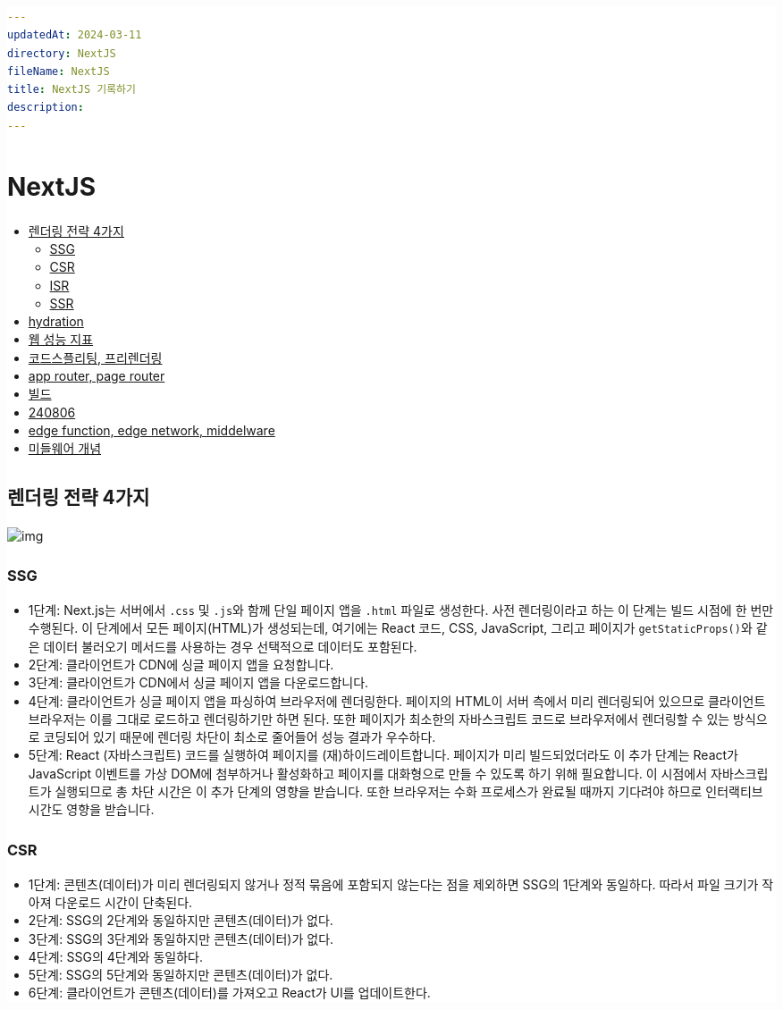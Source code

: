 ```yaml
---
updatedAt: 2024-03-11
directory: NextJS
fileName: NextJS
title: NextJS 기록하기
description:
---
```


# NextJS

- [렌더링 전략 4가지](#렌더링-전략-4가지)
  - [SSG](#ssg)
  - [CSR](#csr)
  - [ISR](#isr)
  - [SSR](#ssr)
- [hydration](#hydration)
- [웹 성능 지표](#웹-성능-지표)
- [코드스플리팅, 프리렌더링](#코드스플리팅-프리렌더링)
- [app router, page router](#app-router-page-router)
- [빌드](#빌드)
- [240806](#240806)
- [edge function, edge network, middelware](#edge-function-edge-network-middelware)
- [미들웨어 개념](#미들웨어-개념)

## 렌더링 전략 4가지

![img](https://onedrive.live.com/embed?resid=7DCB8F9953BAAF94%217106&authkey=%21AGBjZT-fCNEb1ME&width=1920&height=2200)

### SSG

- 1단계: Next.js는 서버에서 `.css` 및 `.js`와 함께 단일 페이지 앱을 `.html` 파일로 생성한다. 사전 렌더링이라고 하는 이 단계는 빌드 시점에 한 번만 수행된다. 이 단계에서 모든 페이지(HTML)가 생성되는데, 여기에는 React 코드, CSS, JavaScript, 그리고 페이지가 `getStaticProps()`와 같은 데이터 불러오기 메서드를 사용하는 경우 선택적으로 데이터도 포함된다.
- 2단계: 클라이언트가 CDN에 싱글 페이지 앱을 요청합니다.
- 3단계: 클라이언트가 CDN에서 싱글 페이지 앱을 다운로드합니다.
- 4단계: 클라이언트가 싱글 페이지 앱을 파싱하여 브라우저에 렌더링한다. 페이지의 HTML이 서버 측에서 미리 렌더링되어 있으므로 클라이언트 브라우저는 이를 그대로 로드하고 렌더링하기만 하면 된다. 또한 페이지가 최소한의 자바스크립트 코드로 브라우저에서 렌더링할 수 있는 방식으로 코딩되어 있기 때문에 렌더링 차단이 최소로 줄어들어 성능 결과가 우수하다.
- 5단계: React (자바스크립트) 코드를 실행하여 페이지를 (재)하이드레이트합니다. 페이지가 미리 빌드되었더라도 이 추가 단계는 React가 JavaScript 이벤트를 가상 DOM에 첨부하거나 활성화하고 페이지를 대화형으로 만들 수 있도록 하기 위해 필요합니다. 이 시점에서 자바스크립트가 실행되므로 총 차단 시간은 이 추가 단계의 영향을 받습니다. 또한 브라우저는 수화 프로세스가 완료될 때까지 기다려야 하므로 인터랙티브 시간도 영향을 받습니다.

### CSR

- 1단계: 콘텐츠(데이터)가 미리 렌더링되지 않거나 정적 묶음에 포함되지 않는다는 점을 제외하면 SSG의 1단계와 동일하다. 따라서 파일 크기가 작아져 다운로드 시간이 단축된다.
- 2단계: SSG의 2단계와 동일하지만 콘텐츠(데이터)가 없다.
- 3단계: SSG의 3단계와 동일하지만 콘텐츠(데이터)가 없다.
- 4단계: SSG의 4단계와 동일하다.
- 5단계: SSG의 5단계와 동일하지만 콘텐츠(데이터)가 없다.
- 6단계: 클라이언트가 콘텐츠(데이터)를 가져오고 React가 UI를 업데이트한다.
